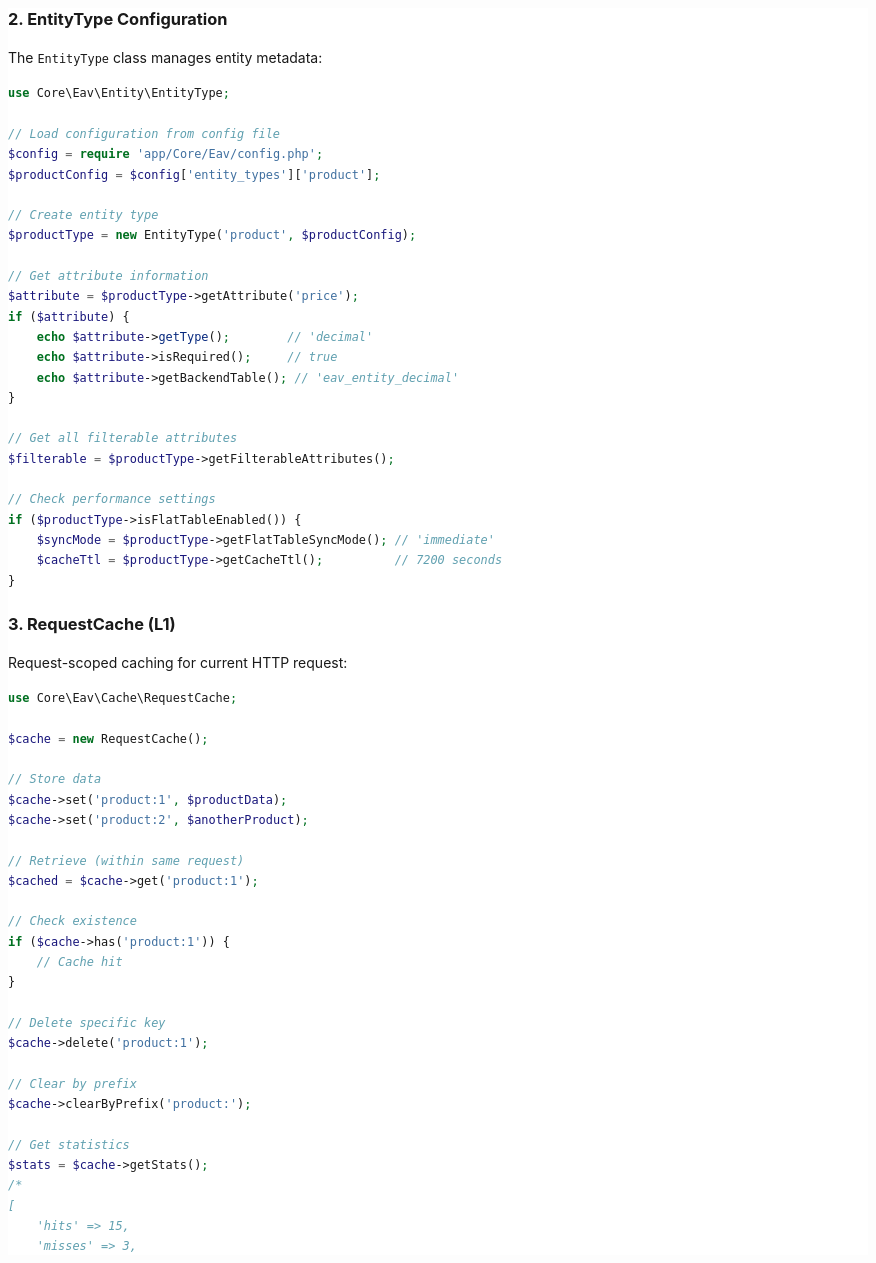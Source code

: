 ### 2. EntityType Configuration

The `EntityType` class manages entity metadata:

```php
use Core\Eav\Entity\EntityType;

// Load configuration from config file
$config = require 'app/Core/Eav/config.php';
$productConfig = $config['entity_types']['product'];

// Create entity type
$productType = new EntityType('product', $productConfig);

// Get attribute information
$attribute = $productType->getAttribute('price');
if ($attribute) {
    echo $attribute->getType();        // 'decimal'
    echo $attribute->isRequired();     // true
    echo $attribute->getBackendTable(); // 'eav_entity_decimal'
}

// Get all filterable attributes
$filterable = $productType->getFilterableAttributes();

// Check performance settings
if ($productType->isFlatTableEnabled()) {
    $syncMode = $productType->getFlatTableSyncMode(); // 'immediate'
    $cacheTtl = $productType->getCacheTtl();          // 7200 seconds
}
```

### 3. RequestCache (L1)

Request-scoped caching for current HTTP request:

```php
use Core\Eav\Cache\RequestCache;

$cache = new RequestCache();

// Store data
$cache->set('product:1', $productData);
$cache->set('product:2', $anotherProduct);

// Retrieve (within same request)
$cached = $cache->get('product:1');

// Check existence
if ($cache->has('product:1')) {
    // Cache hit
}

// Delete specific key
$cache->delete('product:1');

// Clear by prefix
$cache->clearByPrefix('product:');

// Get statistics
$stats = $cache->getStats();
/*
[
    'hits' => 15,
    'misses' => 3,
```